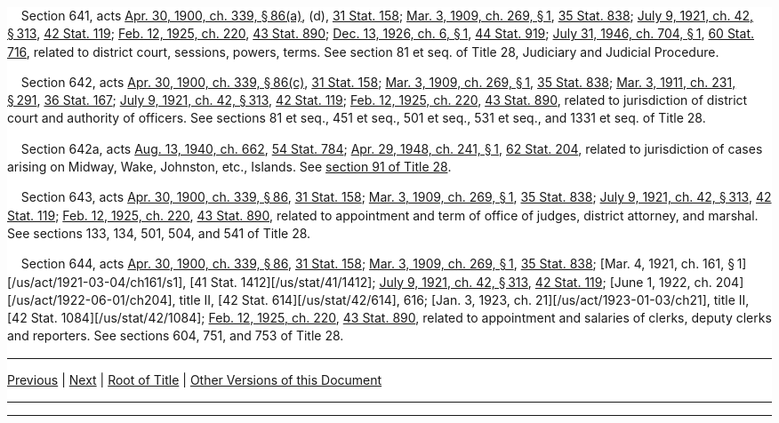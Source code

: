     Section 641, acts [Apr. 30, 1900, ch. 339, § 86(a)][/us/act/1900-04-30/ch339/s86/a], (d), [31 Stat. 158][/us/stat/31/158]; [Mar. 3, 1909, ch. 269, § 1][/us/act/1909-03-03/ch269/s1], [35 Stat. 838][/us/stat/35/838]; [July 9, 1921, ch. 42, § 313][/us/act/1921-07-09/ch42/s313], [42 Stat. 119][/us/stat/42/119]; [Feb. 12, 1925, ch. 220][/us/act/1925-02-12/ch220], [43 Stat. 890][/us/stat/43/890]; [Dec. 13, 1926, ch. 6, § 1][/us/act/1926-12-13/ch6/s1], [44 Stat. 919][/us/stat/44/919]; [July 31, 1946, ch. 704, § 1][/us/act/1946-07-31/ch704/s1], [60 Stat. 716][/us/stat/60/716], related to district court, sessions, powers, terms. See section 81 et seq. of Title 28, Judiciary and Judicial Procedure.

    Section 642, acts [Apr. 30, 1900, ch. 339, § 86(c)][/us/act/1900-04-30/ch339/s86/c], [31 Stat. 158][/us/stat/31/158]; [Mar. 3, 1909, ch. 269, § 1][/us/act/1909-03-03/ch269/s1], [35 Stat. 838][/us/stat/35/838]; [Mar. 3, 1911, ch. 231, § 291][/us/act/1911-03-03/ch231/s291], [36 Stat. 167][/us/stat/36/167]; [July 9, 1921, ch. 42, § 313][/us/act/1921-07-09/ch42/s313], [42 Stat. 119][/us/stat/42/119]; [Feb. 12, 1925, ch. 220][/us/act/1925-02-12/ch220], [43 Stat. 890][/us/stat/43/890], related to jurisdiction of district court and authority of officers. See sections 81 et seq., 451 et seq., 501 et seq., 531 et seq., and 1331 et seq. of Title 28.

    Section 642a, acts [Aug. 13, 1940, ch. 662][/us/act/1940-08-13/ch662], [54 Stat. 784][/us/stat/54/784]; [Apr. 29, 1948, ch. 241, § 1][/us/act/1948-04-29/ch241/s1], [62 Stat. 204][/us/stat/62/204], related to jurisdiction of cases arising on Midway, Wake, Johnston, etc., Islands. See [section 91 of Title 28][/us/usc/t28/s91].

    Section 643, acts [Apr. 30, 1900, ch. 339, § 86][/us/act/1900-04-30/ch339/s86], [31 Stat. 158][/us/stat/31/158]; [Mar. 3, 1909, ch. 269, § 1][/us/act/1909-03-03/ch269/s1], [35 Stat. 838][/us/stat/35/838]; [July 9, 1921, ch. 42, § 313][/us/act/1921-07-09/ch42/s313], [42 Stat. 119][/us/stat/42/119]; [Feb. 12, 1925, ch. 220][/us/act/1925-02-12/ch220], [43 Stat. 890][/us/stat/43/890], related to appointment and term of office of judges, district attorney, and marshal. See sections 133, 134, 501, 504, and 541 of Title 28.

    Section 644, acts [Apr. 30, 1900, ch. 339, § 86][/us/act/1900-04-30/ch339/s86], [31 Stat. 158][/us/stat/31/158]; [Mar. 3, 1909, ch. 269, § 1][/us/act/1909-03-03/ch269/s1], [35 Stat. 838][/us/stat/35/838]; [Mar. 4, 1921, ch. 161, § 1][/us/act/1921-03-04/ch161/s1], [41 Stat. 1412][/us/stat/41/1412]; [July 9, 1921, ch. 42, § 313][/us/act/1921-07-09/ch42/s313], [42 Stat. 119][/us/stat/42/119]; [June 1, 1922, ch. 204][/us/act/1922-06-01/ch204], title II, [42 Stat. 614][/us/stat/42/614], 616; [Jan. 3, 1923, ch. 21][/us/act/1923-01-03/ch21], title II, [42 Stat. 1084][/us/stat/42/1084]; [Feb. 12, 1925, ch. 220][/us/act/1925-02-12/ch220], [43 Stat. 890][/us/stat/43/890], related to appointment and salaries of clerks, deputy clerks and reporters. See sections 604, 751, and 753 of Title 28.

----------

[Previous](./../../../..//us/usc/t48/ch3/m__us_usc_t48_s540.md) | [Next](./../../../..//us/usc/t48/ch3/m__us_usc_t48_s644a.md) | [Root of Title](./../../../../) | [Other Versions of this Document](https://publicdocs.github.io/go/links?ns=uslm&ref=%2Fus%2Fusc%2Ft48%2Fs541)

----------
----------

[/us/pl/96/470/s110]: https://publicdocs.github.io/go/links?ns=uslm&ref=%2Fus%2Fpl%2F96%2F470%2Fs110
[/us/stat/94/2239]: https://publicdocs.github.io/go/links?ns=uslm&ref=%2Fus%2Fstat%2F94%2F2239
[/us/act/1900-04-30/ch339/s76]: https://publicdocs.github.io/go/links?ns=uslm&ref=%2Fus%2Fact%2F1900-04-30%2Fch339%2Fs76
[/us/stat/31/155]: https://publicdocs.github.io/go/links?ns=uslm&ref=%2Fus%2Fstat%2F31%2F155
[/us/act/1904-04-08/ch948]: https://publicdocs.github.io/go/links?ns=uslm&ref=%2Fus%2Fact%2F1904-04-08%2Fch948
[/us/stat/33/164]: https://publicdocs.github.io/go/links?ns=uslm&ref=%2Fus%2Fstat%2F33%2F164
[/us/act/1913-03-04/ch141/s3]: https://publicdocs.github.io/go/links?ns=uslm&ref=%2Fus%2Fact%2F1913-03-04%2Fch141%2Fs3
[/us/stat/37/737]: https://publicdocs.github.io/go/links?ns=uslm&ref=%2Fus%2Fstat%2F37%2F737
[/us/act/1900-04-30/ch339/s77]: https://publicdocs.github.io/go/links?ns=uslm&ref=%2Fus%2Fact%2F1900-04-30%2Fch339%2Fs77
[/us/stat/31/156]: https://publicdocs.github.io/go/links?ns=uslm&ref=%2Fus%2Fstat%2F31%2F156
[/us/act/1956-08-01/ch862/s1]: https://publicdocs.github.io/go/links?ns=uslm&ref=%2Fus%2Fact%2F1956-08-01%2Fch862%2Fs1
[/us/stat/70/920]: https://publicdocs.github.io/go/links?ns=uslm&ref=%2Fus%2Fstat%2F70%2F920
[/us/act/1900-04-30/ch339/s77A]: https://publicdocs.github.io/go/links?ns=uslm&ref=%2Fus%2Fact%2F1900-04-30%2Fch339%2Fs77A
[/us/act/1956-08-01/ch862/s2]: https://publicdocs.github.io/go/links?ns=uslm&ref=%2Fus%2Fact%2F1956-08-01%2Fch862%2Fs2
[/us/stat/70/920]: https://publicdocs.github.io/go/links?ns=uslm&ref=%2Fus%2Fstat%2F70%2F920
[/us/act/1900-04-30/ch339/s78]: https://publicdocs.github.io/go/links?ns=uslm&ref=%2Fus%2Fact%2F1900-04-30%2Fch339%2Fs78
[/us/stat/31/156]: https://publicdocs.github.io/go/links?ns=uslm&ref=%2Fus%2Fstat%2F31%2F156
[/us/act/1900-04-30/ch339/s79]: https://publicdocs.github.io/go/links?ns=uslm&ref=%2Fus%2Fact%2F1900-04-30%2Fch339%2Fs79
[/us/stat/31/156]: https://publicdocs.github.io/go/links?ns=uslm&ref=%2Fus%2Fstat%2F31%2F156
[/us/act/1900-04-30/ch339/s106]: https://publicdocs.github.io/go/links?ns=uslm&ref=%2Fus%2Fact%2F1900-04-30%2Fch339%2Fs106
[/us/act/1921-07-09/ch42/s315]: https://publicdocs.github.io/go/links?ns=uslm&ref=%2Fus%2Fact%2F1921-07-09%2Fch42%2Fs315
[/us/stat/42/121]: https://publicdocs.github.io/go/links?ns=uslm&ref=%2Fus%2Fstat%2F42%2F121
[/us/pl/85/650/s1]: https://publicdocs.github.io/go/links?ns=uslm&ref=%2Fus%2Fpl%2F85%2F650%2Fs1
[/us/stat/72/606]: https://publicdocs.github.io/go/links?ns=uslm&ref=%2Fus%2Fstat%2F72%2F606
[/us/act/1900-04-30/ch339/s80]: https://publicdocs.github.io/go/links?ns=uslm&ref=%2Fus%2Fact%2F1900-04-30%2Fch339%2Fs80

[/us/act/1905-03-03/ch1465/s2]: https://publicdocs.github.io/go/links?ns=uslm&ref=%2Fus%2Fact%2F1905-03-03%2Fch1465%2Fs2
[/us/stat/33/1035]: https://publicdocs.github.io/go/links?ns=uslm&ref=%2Fus%2Fstat%2F33%2F1035
[/us/act/1921-07-09/ch42/s312]: https://publicdocs.github.io/go/links?ns=uslm&ref=%2Fus%2Fact%2F1921-07-09%2Fch42%2Fs312
[/us/stat/42/119]: https://publicdocs.github.io/go/links?ns=uslm&ref=%2Fus%2Fstat%2F42%2F119
[/us/pl/85/793]: https://publicdocs.github.io/go/links?ns=uslm&ref=%2Fus%2Fpl%2F85%2F793
[/us/stat/72/957]: https://publicdocs.github.io/go/links?ns=uslm&ref=%2Fus%2Fstat%2F72%2F957
[/us/act/1900-04-30/ch339/s12]: https://publicdocs.github.io/go/links?ns=uslm&ref=%2Fus%2Fact%2F1900-04-30%2Fch339%2Fs12
[/us/stat/31/144]: https://publicdocs.github.io/go/links?ns=uslm&ref=%2Fus%2Fstat%2F31%2F144
[/us/act/1900-04-30/ch339/s55]: https://publicdocs.github.io/go/links?ns=uslm&ref=%2Fus%2Fact%2F1900-04-30%2Fch339%2Fs55
[/us/stat/31/150]: https://publicdocs.github.io/go/links?ns=uslm&ref=%2Fus%2Fstat%2F31%2F150
[/us/act/1910-05-27/ch258/s4]: https://publicdocs.github.io/go/links?ns=uslm&ref=%2Fus%2Fact%2F1910-05-27%2Fch258%2Fs4
[/us/stat/36/444]: https://publicdocs.github.io/go/links?ns=uslm&ref=%2Fus%2Fstat%2F36%2F444
[/us/act/1921-07-09/ch42/s302]: https://publicdocs.github.io/go/links?ns=uslm&ref=%2Fus%2Fact%2F1921-07-09%2Fch42%2Fs302
[/us/stat/42/116]: https://publicdocs.github.io/go/links?ns=uslm&ref=%2Fus%2Fstat%2F42%2F116
[/us/act/1926-06-09/ch512]: https://publicdocs.github.io/go/links?ns=uslm&ref=%2Fus%2Fact%2F1926-06-09%2Fch512
[/us/stat/44/710]: https://publicdocs.github.io/go/links?ns=uslm&ref=%2Fus%2Fstat%2F44%2F710
[/us/act/1956-08-01/ch851/s7]: https://publicdocs.github.io/go/links?ns=uslm&ref=%2Fus%2Fact%2F1956-08-01%2Fch851%2Fs7
[/us/stat/70/907]: https://publicdocs.github.io/go/links?ns=uslm&ref=%2Fus%2Fstat%2F70%2F907
[/us/pl/85/691/s3]: https://publicdocs.github.io/go/links?ns=uslm&ref=%2Fus%2Fpl%2F85%2F691%2Fs3
[/us/stat/72/685]: https://publicdocs.github.io/go/links?ns=uslm&ref=%2Fus%2Fstat%2F72%2F685
[/us/act/1935-07-15/ch378/s1]: https://publicdocs.github.io/go/links?ns=uslm&ref=%2Fus%2Fact%2F1935-07-15%2Fch378%2Fs1
[/us/stat/49/479]: https://publicdocs.github.io/go/links?ns=uslm&ref=%2Fus%2Fstat%2F49%2F479
[/us/act/1935-07-15/ch378/s2]: https://publicdocs.github.io/go/links?ns=uslm&ref=%2Fus%2Fact%2F1935-07-15%2Fch378%2Fs2
[/us/stat/49/480]: https://publicdocs.github.io/go/links?ns=uslm&ref=%2Fus%2Fstat%2F49%2F480
[/us/act/1935-07-15/ch378/s3]: https://publicdocs.github.io/go/links?ns=uslm&ref=%2Fus%2Fact%2F1935-07-15%2Fch378%2Fs3
[/us/stat/49/480]: https://publicdocs.github.io/go/links?ns=uslm&ref=%2Fus%2Fstat%2F49%2F480
[/us/act/1944-04-03/ch154]: https://publicdocs.github.io/go/links?ns=uslm&ref=%2Fus%2Fact%2F1944-04-03%2Fch154
[/us/stat/58/186]: https://publicdocs.github.io/go/links?ns=uslm&ref=%2Fus%2Fstat%2F58%2F186
[/us/act/1947-07-30/ch396]: https://publicdocs.github.io/go/links?ns=uslm&ref=%2Fus%2Fact%2F1947-07-30%2Fch396
[/us/stat/61/676]: https://publicdocs.github.io/go/links?ns=uslm&ref=%2Fus%2Fstat%2F61%2F676
[/us/act/1935-08-31/ch436/s1]: https://publicdocs.github.io/go/links?ns=uslm&ref=%2Fus%2Fact%2F1935-08-31%2Fch436%2Fs1
[/us/stat/49/516]: https://publicdocs.github.io/go/links?ns=uslm&ref=%2Fus%2Fstat%2F49%2F516
[/us/act/1935-08-03/ch436/s2]: https://publicdocs.github.io/go/links?ns=uslm&ref=%2Fus%2Fact%2F1935-08-03%2Fch436%2Fs2
[/us/stat/49/517]: https://publicdocs.github.io/go/links?ns=uslm&ref=%2Fus%2Fstat%2F49%2F517
[/us/act/1937-05-28/ch274]: https://publicdocs.github.io/go/links?ns=uslm&ref=%2Fus%2Fact%2F1937-05-28%2Fch274
[/us/stat/50/211]: https://publicdocs.github.io/go/links?ns=uslm&ref=%2Fus%2Fstat%2F50%2F211
[/us/act/1937-07-10/ch486]: https://publicdocs.github.io/go/links?ns=uslm&ref=%2Fus%2Fact%2F1937-07-10%2Fch486
[/us/stat/50/509]: https://publicdocs.github.io/go/links?ns=uslm&ref=%2Fus%2Fstat%2F50%2F509
[/us/act/1954-06-29/ch417]: https://publicdocs.github.io/go/links?ns=uslm&ref=%2Fus%2Fact%2F1954-06-29%2Fch417
[/us/stat/68/322]: https://publicdocs.github.io/go/links?ns=uslm&ref=%2Fus%2Fstat%2F68%2F322
[/us/act/1937-07-10/ch485]: https://publicdocs.github.io/go/links?ns=uslm&ref=%2Fus%2Fact%2F1937-07-10%2Fch485
[/us/stat/50/508]: https://publicdocs.github.io/go/links?ns=uslm&ref=%2Fus%2Fstat%2F50%2F508
[/us/act/1937-07-10/ch484]: https://publicdocs.github.io/go/links?ns=uslm&ref=%2Fus%2Fact%2F1937-07-10%2Fch484
[/us/stat/50/508]: https://publicdocs.github.io/go/links?ns=uslm&ref=%2Fus%2Fstat%2F50%2F508
[/us/stat/64/345]: https://publicdocs.github.io/go/links?ns=uslm&ref=%2Fus%2Fstat%2F64%2F345
[/us/act/1937-07-10/ch483/s1]: https://publicdocs.github.io/go/links?ns=uslm&ref=%2Fus%2Fact%2F1937-07-10%2Fch483%2Fs1
[/us/stat/50/507]: https://publicdocs.github.io/go/links?ns=uslm&ref=%2Fus%2Fstat%2F50%2F507
[/us/act/1937-07-10/ch483/s2]: https://publicdocs.github.io/go/links?ns=uslm&ref=%2Fus%2Fact%2F1937-07-10%2Fch483%2Fs2
[/us/stat/50/507]: https://publicdocs.github.io/go/links?ns=uslm&ref=%2Fus%2Fstat%2F50%2F507
[/us/act/1937-07-10/ch483/s3]: https://publicdocs.github.io/go/links?ns=uslm&ref=%2Fus%2Fact%2F1937-07-10%2Fch483%2Fs3
[/us/stat/50/507]: https://publicdocs.github.io/go/links?ns=uslm&ref=%2Fus%2Fstat%2F50%2F507
[/us/act/1947-07-18/ch265]: https://publicdocs.github.io/go/links?ns=uslm&ref=%2Fus%2Fact%2F1947-07-18%2Fch265
[/us/stat/61/381]: https://publicdocs.github.io/go/links?ns=uslm&ref=%2Fus%2Fstat%2F61%2F381
[/us/act/1947-07-15/ch250]: https://publicdocs.github.io/go/links?ns=uslm&ref=%2Fus%2Fact%2F1947-07-15%2Fch250
[/us/stat/61/326]: https://publicdocs.github.io/go/links?ns=uslm&ref=%2Fus%2Fstat%2F61%2F326
[/us/act/1949-10-26/ch754]: https://publicdocs.github.io/go/links?ns=uslm&ref=%2Fus%2Fact%2F1949-10-26%2Fch754
[/us/stat/63/926]: https://publicdocs.github.io/go/links?ns=uslm&ref=%2Fus%2Fstat%2F63%2F926
[/us/act/1954-08-24/ch889]: https://publicdocs.github.io/go/links?ns=uslm&ref=%2Fus%2Fact%2F1954-08-24%2Fch889
[/us/stat/68/782]: https://publicdocs.github.io/go/links?ns=uslm&ref=%2Fus%2Fstat%2F68%2F782
[/us/act/1956-07-14/ch606/s1]: https://publicdocs.github.io/go/links?ns=uslm&ref=%2Fus%2Fact%2F1956-07-14%2Fch606%2Fs1
[/us/stat/70/552]: https://publicdocs.github.io/go/links?ns=uslm&ref=%2Fus%2Fstat%2F70%2F552
[/us/pl/85/691/s1]: https://publicdocs.github.io/go/links?ns=uslm&ref=%2Fus%2Fpl%2F85%2F691%2Fs1
[/us/stat/72/685]: https://publicdocs.github.io/go/links?ns=uslm&ref=%2Fus%2Fstat%2F72%2F685
[/us/act/1954-08-24/ch892]: https://publicdocs.github.io/go/links?ns=uslm&ref=%2Fus%2Fact%2F1954-08-24%2Fch892
[/us/stat/68/785]: https://publicdocs.github.io/go/links?ns=uslm&ref=%2Fus%2Fstat%2F68%2F785
[/us/act/1956-07-14/ch606/s2]: https://publicdocs.github.io/go/links?ns=uslm&ref=%2Fus%2Fact%2F1956-07-14%2Fch606%2Fs2
[/us/stat/70/552]: https://publicdocs.github.io/go/links?ns=uslm&ref=%2Fus%2Fstat%2F70%2F552
[/us/pl/85/691/s2]: https://publicdocs.github.io/go/links?ns=uslm&ref=%2Fus%2Fpl%2F85%2F691%2Fs2
[/us/stat/72/685]: https://publicdocs.github.io/go/links?ns=uslm&ref=%2Fus%2Fstat%2F72%2F685
[/us/act/1954-08-24/ch896]: https://publicdocs.github.io/go/links?ns=uslm&ref=%2Fus%2Fact%2F1954-08-24%2Fch896
[/us/stat/68/787]: https://publicdocs.github.io/go/links?ns=uslm&ref=%2Fus%2Fstat%2F68%2F787
[/us/act/1954-08-24/ch898]: https://publicdocs.github.io/go/links?ns=uslm&ref=%2Fus%2Fact%2F1954-08-24%2Fch898
[/us/stat/68/788]: https://publicdocs.github.io/go/links?ns=uslm&ref=%2Fus%2Fstat%2F68%2F788
[/us/act/1956-07-11/ch567]: https://publicdocs.github.io/go/links?ns=uslm&ref=%2Fus%2Fact%2F1956-07-11%2Fch567
[/us/stat/70/526]: https://publicdocs.github.io/go/links?ns=uslm&ref=%2Fus%2Fstat%2F70%2F526
[/us/act/1956-07-14/ch602/s1]: https://publicdocs.github.io/go/links?ns=uslm&ref=%2Fus%2Fact%2F1956-07-14%2Fch602%2Fs1
[/us/stat/70/545]: https://publicdocs.github.io/go/links?ns=uslm&ref=%2Fus%2Fstat%2F70%2F545
[/us/act/1956-07-14/ch602/s2]: https://publicdocs.github.io/go/links?ns=uslm&ref=%2Fus%2Fact%2F1956-07-14%2Fch602%2Fs2
[/us/stat/70/545]: https://publicdocs.github.io/go/links?ns=uslm&ref=%2Fus%2Fstat%2F70%2F545
[/us/act/1956-07-14/ch602/s3]: https://publicdocs.github.io/go/links?ns=uslm&ref=%2Fus%2Fact%2F1956-07-14%2Fch602%2Fs3
[/us/stat/70/545]: https://publicdocs.github.io/go/links?ns=uslm&ref=%2Fus%2Fstat%2F70%2F545
[/us/act/1956-07-14/ch602/s4]: https://publicdocs.github.io/go/links?ns=uslm&ref=%2Fus%2Fact%2F1956-07-14%2Fch602%2Fs4
[/us/stat/70/545]: https://publicdocs.github.io/go/links?ns=uslm&ref=%2Fus%2Fstat%2F70%2F545
[/us/pl/85/534/s2]: https://publicdocs.github.io/go/links?ns=uslm&ref=%2Fus%2Fpl%2F85%2F534%2Fs2
[/us/stat/72/379]: https://publicdocs.github.io/go/links?ns=uslm&ref=%2Fus%2Fstat%2F72%2F379
[/us/act/1900-04-30/ch339/s56]: https://publicdocs.github.io/go/links?ns=uslm&ref=%2Fus%2Fact%2F1900-04-30%2Fch339%2Fs56
[/us/stat/31/151]: https://publicdocs.github.io/go/links?ns=uslm&ref=%2Fus%2Fstat%2F31%2F151
[/us/act/1905-03-03/ch1465/s1]: https://publicdocs.github.io/go/links?ns=uslm&ref=%2Fus%2Fact%2F1905-03-03%2Fch1465%2Fs1
[/us/stat/33/1035]: https://publicdocs.github.io/go/links?ns=uslm&ref=%2Fus%2Fstat%2F33%2F1035
[/us/act/1900-04-30/ch339/s13]: https://publicdocs.github.io/go/links?ns=uslm&ref=%2Fus%2Fact%2F1900-04-30%2Fch339%2Fs13
[/us/stat/31/144]: https://publicdocs.github.io/go/links?ns=uslm&ref=%2Fus%2Fstat%2F31%2F144
[/us/act/1900-04-30/ch339/s30]: https://publicdocs.github.io/go/links?ns=uslm&ref=%2Fus%2Fact%2F1900-04-30%2Fch339%2Fs30
[/us/stat/31/146]: https://publicdocs.github.io/go/links?ns=uslm&ref=%2Fus%2Fstat%2F31%2F146
[/us/act/1956-08-01/ch851/s1]: https://publicdocs.github.io/go/links?ns=uslm&ref=%2Fus%2Fact%2F1956-08-01%2Fch851%2Fs1
[/us/stat/70/903]: https://publicdocs.github.io/go/links?ns=uslm&ref=%2Fus%2Fstat%2F70%2F903
[/us/act/1900-04-30/ch339/s34]: https://publicdocs.github.io/go/links?ns=uslm&ref=%2Fus%2Fact%2F1900-04-30%2Fch339%2Fs34
[/us/stat/31/147]: https://publicdocs.github.io/go/links?ns=uslm&ref=%2Fus%2Fstat%2F31%2F147
[/us/act/1922-09-15/ch315]: https://publicdocs.github.io/go/links?ns=uslm&ref=%2Fus%2Fact%2F1922-09-15%2Fch315
[/us/stat/42/844]: https://publicdocs.github.io/go/links?ns=uslm&ref=%2Fus%2Fstat%2F42%2F844
[/us/act/1900-04-30/ch339/s31]: https://publicdocs.github.io/go/links?ns=uslm&ref=%2Fus%2Fact%2F1900-04-30%2Fch339%2Fs31
[/us/stat/31/146]: https://publicdocs.github.io/go/links?ns=uslm&ref=%2Fus%2Fstat%2F31%2F146
[/us/act/1900-04-30/ch339/s32]: https://publicdocs.github.io/go/links?ns=uslm&ref=%2Fus%2Fact%2F1900-04-30%2Fch339%2Fs32
[/us/stat/31/147]: https://publicdocs.github.io/go/links?ns=uslm&ref=%2Fus%2Fstat%2F31%2F147
[/us/act/1956-08-01/ch851/s2]: https://publicdocs.github.io/go/links?ns=uslm&ref=%2Fus%2Fact%2F1956-08-01%2Fch851%2Fs2
[/us/stat/70/903]: https://publicdocs.github.io/go/links?ns=uslm&ref=%2Fus%2Fstat%2F70%2F903
[/us/act/1900-04-30/ch339/s32]: https://publicdocs.github.io/go/links?ns=uslm&ref=%2Fus%2Fact%2F1900-04-30%2Fch339%2Fs32
[/us/stat/31/147]: https://publicdocs.github.io/go/links?ns=uslm&ref=%2Fus%2Fstat%2F31%2F147
[/us/act/1956-08-01/ch851/s3]: https://publicdocs.github.io/go/links?ns=uslm&ref=%2Fus%2Fact%2F1956-08-01%2Fch851%2Fs3
[/us/stat/70/903]: https://publicdocs.github.io/go/links?ns=uslm&ref=%2Fus%2Fstat%2F70%2F903
[/us/act/1900-04-30/ch339/s35]: https://publicdocs.github.io/go/links?ns=uslm&ref=%2Fus%2Fact%2F1900-04-30%2Fch339%2Fs35
[/us/stat/31/147]: https://publicdocs.github.io/go/links?ns=uslm&ref=%2Fus%2Fstat%2F31%2F147
[/us/act/1956-08-01/ch851/s4]: https://publicdocs.github.io/go/links?ns=uslm&ref=%2Fus%2Fact%2F1956-08-01%2Fch851%2Fs4
[/us/stat/70/903]: https://publicdocs.github.io/go/links?ns=uslm&ref=%2Fus%2Fstat%2F70%2F903
[/us/act/1900-04-30/ch339/s40]: https://publicdocs.github.io/go/links?ns=uslm&ref=%2Fus%2Fact%2F1900-04-30%2Fch339%2Fs40
[/us/stat/31/148]: https://publicdocs.github.io/go/links?ns=uslm&ref=%2Fus%2Fstat%2F31%2F148
[/us/act/1922-09-15/ch315]: https://publicdocs.github.io/go/links?ns=uslm&ref=%2Fus%2Fact%2F1922-09-15%2Fch315
[/us/stat/42/844]: https://publicdocs.github.io/go/links?ns=uslm&ref=%2Fus%2Fstat%2F42%2F844
[/us/act/1900-04-30/ch339/s36]: https://publicdocs.github.io/go/links?ns=uslm&ref=%2Fus%2Fact%2F1900-04-30%2Fch339%2Fs36
[/us/stat/31/147]: https://publicdocs.github.io/go/links?ns=uslm&ref=%2Fus%2Fstat%2F31%2F147
[/us/act/1900-04-30/ch339/s37]: https://publicdocs.github.io/go/links?ns=uslm&ref=%2Fus%2Fact%2F1900-04-30%2Fch339%2Fs37
[/us/stat/31/147]: https://publicdocs.github.io/go/links?ns=uslm&ref=%2Fus%2Fstat%2F31%2F147
[/us/act/1900-04-30/ch339/s38]: https://publicdocs.github.io/go/links?ns=uslm&ref=%2Fus%2Fact%2F1900-04-30%2Fch339%2Fs38
[/us/stat/31/147]: https://publicdocs.github.io/go/links?ns=uslm&ref=%2Fus%2Fstat%2F31%2F147
[/us/act/1956-08-01/ch851/s5]: https://publicdocs.github.io/go/links?ns=uslm&ref=%2Fus%2Fact%2F1956-08-01%2Fch851%2Fs5
[/us/stat/70/906]: https://publicdocs.github.io/go/links?ns=uslm&ref=%2Fus%2Fstat%2F70%2F906
[/us/act/1900-04-30/ch339/s30]: https://publicdocs.github.io/go/links?ns=uslm&ref=%2Fus%2Fact%2F1900-04-30%2Fch339%2Fs30
[/us/stat/31/148]: https://publicdocs.github.io/go/links?ns=uslm&ref=%2Fus%2Fstat%2F31%2F148
[/us/act/1956-08-01/ch851/s6]: https://publicdocs.github.io/go/links?ns=uslm&ref=%2Fus%2Fact%2F1956-08-01%2Fch851%2Fs6
[/us/stat/70/906]: https://publicdocs.github.io/go/links?ns=uslm&ref=%2Fus%2Fstat%2F70%2F906
[/us/act/1900-04-30/ch339]: https://publicdocs.github.io/go/links?ns=uslm&ref=%2Fus%2Fact%2F1900-04-30%2Fch339
[/us/stat/31/148]: https://publicdocs.github.io/go/links?ns=uslm&ref=%2Fus%2Fstat%2F31%2F148
[/us/pl/85/690]: https://publicdocs.github.io/go/links?ns=uslm&ref=%2Fus%2Fpl%2F85%2F690
[/us/stat/72/684]: https://publicdocs.github.io/go/links?ns=uslm&ref=%2Fus%2Fstat%2F72%2F684
[/us/act/1900-04-30/ch339/s44]: https://publicdocs.github.io/go/links?ns=uslm&ref=%2Fus%2Fact%2F1900-04-30%2Fch339%2Fs44
[/us/stat/31/148]: https://publicdocs.github.io/go/links?ns=uslm&ref=%2Fus%2Fstat%2F31%2F148
[/us/act/1900-04-30/ch339/s45]: https://publicdocs.github.io/go/links?ns=uslm&ref=%2Fus%2Fact%2F1900-04-30%2Fch339%2Fs45
[/us/stat/31/148]: https://publicdocs.github.io/go/links?ns=uslm&ref=%2Fus%2Fstat%2F31%2F148
[/us/act/1900-04-30/ch339/s46]: https://publicdocs.github.io/go/links?ns=uslm&ref=%2Fus%2Fact%2F1900-04-30%2Fch339%2Fs46
[/us/stat/31/148]: https://publicdocs.github.io/go/links?ns=uslm&ref=%2Fus%2Fstat%2F31%2F148
[/us/act/1900-04-30/ch339/s47]: https://publicdocs.github.io/go/links?ns=uslm&ref=%2Fus%2Fact%2F1900-04-30%2Fch339%2Fs47
[/us/stat/31/149]: https://publicdocs.github.io/go/links?ns=uslm&ref=%2Fus%2Fstat%2F31%2F149
[/us/act/1900-04-30/ch339/s49]: https://publicdocs.github.io/go/links?ns=uslm&ref=%2Fus%2Fact%2F1900-04-30%2Fch339%2Fs49
[/us/stat/31/149]: https://publicdocs.github.io/go/links?ns=uslm&ref=%2Fus%2Fstat%2F31%2F149
[/us/act/1900-04-30/ch339/s48]: https://publicdocs.github.io/go/links?ns=uslm&ref=%2Fus%2Fact%2F1900-04-30%2Fch339%2Fs48
[/us/stat/31/149]: https://publicdocs.github.io/go/links?ns=uslm&ref=%2Fus%2Fstat%2F31%2F149
[/us/act/1900-04-30/ch339/s50]: https://publicdocs.github.io/go/links?ns=uslm&ref=%2Fus%2Fact%2F1900-04-30%2Fch339%2Fs50
[/us/stat/31/149]: https://publicdocs.github.io/go/links?ns=uslm&ref=%2Fus%2Fstat%2F31%2F149
[/us/act/1900-04-30/ch339/s51]: https://publicdocs.github.io/go/links?ns=uslm&ref=%2Fus%2Fact%2F1900-04-30%2Fch339%2Fs51
[/us/stat/31/149]: https://publicdocs.github.io/go/links?ns=uslm&ref=%2Fus%2Fstat%2F31%2F149
[/us/act/1900-04-30/ch339/s52]: https://publicdocs.github.io/go/links?ns=uslm&ref=%2Fus%2Fact%2F1900-04-30%2Fch339%2Fs52
[/us/stat/31/149]: https://publicdocs.github.io/go/links?ns=uslm&ref=%2Fus%2Fstat%2F31%2F149
[/us/act/1910-05-27/ch258/s3]: https://publicdocs.github.io/go/links?ns=uslm&ref=%2Fus%2Fact%2F1910-05-27%2Fch258%2Fs3
[/us/stat/36/444]: https://publicdocs.github.io/go/links?ns=uslm&ref=%2Fus%2Fstat%2F36%2F444
[/us/act/1900-04-30/ch339/s53]: https://publicdocs.github.io/go/links?ns=uslm&ref=%2Fus%2Fact%2F1900-04-30%2Fch339%2Fs53
[/us/stat/31/149]: https://publicdocs.github.io/go/links?ns=uslm&ref=%2Fus%2Fstat%2F31%2F149
[/us/pl/85/690/s3]: https://publicdocs.github.io/go/links?ns=uslm&ref=%2Fus%2Fpl%2F85%2F690%2Fs3
[/us/stat/72/684]: https://publicdocs.github.io/go/links?ns=uslm&ref=%2Fus%2Fstat%2F72%2F684
[/us/act/1900-04-30/ch339/s54]: https://publicdocs.github.io/go/links?ns=uslm&ref=%2Fus%2Fact%2F1900-04-30%2Fch339%2Fs54
[/us/stat/31/150]: https://publicdocs.github.io/go/links?ns=uslm&ref=%2Fus%2Fstat%2F31%2F150
[/us/act/1900-04-30/ch339/s16]: https://publicdocs.github.io/go/links?ns=uslm&ref=%2Fus%2Fact%2F1900-04-30%2Fch339%2Fs16
[/us/stat/31/145]: https://publicdocs.github.io/go/links?ns=uslm&ref=%2Fus%2Fstat%2F31%2F145
[/us/act/1949-10-26/ch752]: https://publicdocs.github.io/go/links?ns=uslm&ref=%2Fus%2Fact%2F1949-10-26%2Fch752
[/us/stat/63/926]: https://publicdocs.github.io/go/links?ns=uslm&ref=%2Fus%2Fstat%2F63%2F926
[/us/act/1900-04-30/ch339/s17]: https://publicdocs.github.io/go/links?ns=uslm&ref=%2Fus%2Fact%2F1900-04-30%2Fch339%2Fs17
[/us/stat/31/145]: https://publicdocs.github.io/go/links?ns=uslm&ref=%2Fus%2Fstat%2F31%2F145
[/us/act/1900-04-30/ch339/s18]: https://publicdocs.github.io/go/links?ns=uslm&ref=%2Fus%2Fact%2F1900-04-30%2Fch339%2Fs18
[/us/stat/31/145]: https://publicdocs.github.io/go/links?ns=uslm&ref=%2Fus%2Fstat%2F31%2F145
[/us/act/1900-04-30/ch339/s19]: https://publicdocs.github.io/go/links?ns=uslm&ref=%2Fus%2Fact%2F1900-04-30%2Fch339%2Fs19
[/us/stat/31/145]: https://publicdocs.github.io/go/links?ns=uslm&ref=%2Fus%2Fstat%2F31%2F145
[/us/act/1900-04-30/ch339/s20]: https://publicdocs.github.io/go/links?ns=uslm&ref=%2Fus%2Fact%2F1900-04-30%2Fch339%2Fs20
[/us/stat/31/145]: https://publicdocs.github.io/go/links?ns=uslm&ref=%2Fus%2Fstat%2F31%2F145
[/us/act/1900-04-30/ch339/s21]: https://publicdocs.github.io/go/links?ns=uslm&ref=%2Fus%2Fact%2F1900-04-30%2Fch339%2Fs21
[/us/stat/31/145]: https://publicdocs.github.io/go/links?ns=uslm&ref=%2Fus%2Fstat%2F31%2F145
[/us/act/1900-04-30/ch339]: https://publicdocs.github.io/go/links?ns=uslm&ref=%2Fus%2Fact%2F1900-04-30%2Fch339
[/us/stat/31/145]: https://publicdocs.github.io/go/links?ns=uslm&ref=%2Fus%2Fstat%2F31%2F145
[/us/act/1900-04-30/ch339/s28]: https://publicdocs.github.io/go/links?ns=uslm&ref=%2Fus%2Fact%2F1900-04-30%2Fch339%2Fs28
[/us/stat/31/146]: https://publicdocs.github.io/go/links?ns=uslm&ref=%2Fus%2Fstat%2F31%2F146
[/us/act/1900-04-30/ch339/s27]: https://publicdocs.github.io/go/links?ns=uslm&ref=%2Fus%2Fact%2F1900-04-30%2Fch339%2Fs27
[/us/stat/31/146]: https://publicdocs.github.io/go/links?ns=uslm&ref=%2Fus%2Fstat%2F31%2F146
[/us/act/1900-04-30/ch339/s25]: https://publicdocs.github.io/go/links?ns=uslm&ref=%2Fus%2Fact%2F1900-04-30%2Fch339%2Fs25
[/us/stat/31/146]: https://publicdocs.github.io/go/links?ns=uslm&ref=%2Fus%2Fstat%2F31%2F146
[/us/act/1900-04-30/ch339/s29]: https://publicdocs.github.io/go/links?ns=uslm&ref=%2Fus%2Fact%2F1900-04-30%2Fch339%2Fs29
[/us/stat/31/146]: https://publicdocs.github.io/go/links?ns=uslm&ref=%2Fus%2Fstat%2F31%2F146
[/us/act/1910-04-30/ch339/s26]: https://publicdocs.github.io/go/links?ns=uslm&ref=%2Fus%2Fact%2F1910-04-30%2Fch339%2Fs26
[/us/stat/31/146]: https://publicdocs.github.io/go/links?ns=uslm&ref=%2Fus%2Fstat%2F31%2F146
[/us/act/1910-05-27/ch258/s2]: https://publicdocs.github.io/go/links?ns=uslm&ref=%2Fus%2Fact%2F1910-05-27%2Fch258%2Fs2
[/us/stat/36/444]: https://publicdocs.github.io/go/links?ns=uslm&ref=%2Fus%2Fstat%2F36%2F444
[/us/act/1921-07-09/ch42/s301]: https://publicdocs.github.io/go/links?ns=uslm&ref=%2Fus%2Fact%2F1921-07-09%2Fch42%2Fs301
[/us/stat/42/115]: https://publicdocs.github.io/go/links?ns=uslm&ref=%2Fus%2Fstat%2F42%2F115
[/us/act/1930-06-27/ch647]: https://publicdocs.github.io/go/links?ns=uslm&ref=%2Fus%2Fact%2F1930-06-27%2Fch647
[/us/stat/46/824]: https://publicdocs.github.io/go/links?ns=uslm&ref=%2Fus%2Fstat%2F46%2F824
[/us/pl/85/690/s4]: https://publicdocs.github.io/go/links?ns=uslm&ref=%2Fus%2Fpl%2F85%2F690%2Fs4
[/us/stat/72/684]: https://publicdocs.github.io/go/links?ns=uslm&ref=%2Fus%2Fstat%2F72%2F684
[/us/act/1900-04-30/ch339/s14]: https://publicdocs.github.io/go/links?ns=uslm&ref=%2Fus%2Fact%2F1900-04-30%2Fch339%2Fs14
[/us/stat/31/144]: https://publicdocs.github.io/go/links?ns=uslm&ref=%2Fus%2Fstat%2F31%2F144
[/us/act/1900-04-30/ch339/s15]: https://publicdocs.github.io/go/links?ns=uslm&ref=%2Fus%2Fact%2F1900-04-30%2Fch339%2Fs15
[/us/stat/31/145]: https://publicdocs.github.io/go/links?ns=uslm&ref=%2Fus%2Fstat%2F31%2F145
[/us/act/1900-04-30/ch339]: https://publicdocs.github.io/go/links?ns=uslm&ref=%2Fus%2Fact%2F1900-04-30%2Fch339
[/us/stat/31/151]: https://publicdocs.github.io/go/links?ns=uslm&ref=%2Fus%2Fstat%2F31%2F151
[/us/act/1900-04-30/ch339/s59]: https://publicdocs.github.io/go/links?ns=uslm&ref=%2Fus%2Fact%2F1900-04-30%2Fch339%2Fs59
[/us/stat/31/151]: https://publicdocs.github.io/go/links?ns=uslm&ref=%2Fus%2Fstat%2F31%2F151
[/us/act/1900-04-30/ch339/s61]: https://publicdocs.github.io/go/links?ns=uslm&ref=%2Fus%2Fact%2F1900-04-30%2Fch339%2Fs61
[/us/stat/31/152]: https://publicdocs.github.io/go/links?ns=uslm&ref=%2Fus%2Fstat%2F31%2F152
[/us/act/1900-04-30/ch339/s62]: https://publicdocs.github.io/go/links?ns=uslm&ref=%2Fus%2Fact%2F1900-04-30%2Fch339%2Fs62
[/us/stat/31/152]: https://publicdocs.github.io/go/links?ns=uslm&ref=%2Fus%2Fstat%2F31%2F152
[/us/act/1900-04-30/ch339/s60]: https://publicdocs.github.io/go/links?ns=uslm&ref=%2Fus%2Fact%2F1900-04-30%2Fch339%2Fs60
[/us/stat/31/151]: https://publicdocs.github.io/go/links?ns=uslm&ref=%2Fus%2Fstat%2F31%2F151
[/us/act/1930-06-26/ch620]: https://publicdocs.github.io/go/links?ns=uslm&ref=%2Fus%2Fact%2F1930-06-26%2Fch620
[/us/stat/46/818]: https://publicdocs.github.io/go/links?ns=uslm&ref=%2Fus%2Fstat%2F46%2F818
[/us/act/1918-06-13/ch97]: https://publicdocs.github.io/go/links?ns=uslm&ref=%2Fus%2Fact%2F1918-06-13%2Fch97
[/us/stat/40/604]: https://publicdocs.github.io/go/links?ns=uslm&ref=%2Fus%2Fstat%2F40%2F604
[/us/act/1930-12-16/ch14/s1]: https://publicdocs.github.io/go/links?ns=uslm&ref=%2Fus%2Fact%2F1930-12-16%2Fch14%2Fs1
[/us/stat/46/1029]: https://publicdocs.github.io/go/links?ns=uslm&ref=%2Fus%2Fstat%2F46%2F1029
[/us/act/1900-04-30/ch339/s63]: https://publicdocs.github.io/go/links?ns=uslm&ref=%2Fus%2Fact%2F1900-04-30%2Fch339%2Fs63
[/us/stat/31/152]: https://publicdocs.github.io/go/links?ns=uslm&ref=%2Fus%2Fstat%2F31%2F152
[/us/act/1900-04-30/ch339/s64]: https://publicdocs.github.io/go/links?ns=uslm&ref=%2Fus%2Fact%2F1900-04-30%2Fch339%2Fs64
[/us/stat/31/152]: https://publicdocs.github.io/go/links?ns=uslm&ref=%2Fus%2Fstat%2F31%2F152
[/us/act/1900-04-30/ch339/s65]: https://publicdocs.github.io/go/links?ns=uslm&ref=%2Fus%2Fact%2F1900-04-30%2Fch339%2Fs65
[/us/stat/31/153]: https://publicdocs.github.io/go/links?ns=uslm&ref=%2Fus%2Fstat%2F31%2F153
[/us/act/1900-04-30/ch339/s81]: https://publicdocs.github.io/go/links?ns=uslm&ref=%2Fus%2Fact%2F1900-04-30%2Fch339%2Fs81
[/us/stat/31/157]: https://publicdocs.github.io/go/links?ns=uslm&ref=%2Fus%2Fstat%2F31%2F157
[/us/act/1900-04-30/ch339/s82]: https://publicdocs.github.io/go/links?ns=uslm&ref=%2Fus%2Fact%2F1900-04-30%2Fch339%2Fs82
[/us/stat/31/157]: https://publicdocs.github.io/go/links?ns=uslm&ref=%2Fus%2Fstat%2F31%2F157
[/us/act/1950-06-15/ch250]: https://publicdocs.github.io/go/links?ns=uslm&ref=%2Fus%2Fact%2F1950-06-15%2Fch250
[/us/stat/64/216]: https://publicdocs.github.io/go/links?ns=uslm&ref=%2Fus%2Fstat%2F64%2F216
[/us/act/1905-03-03/ch1465/s2]: https://publicdocs.github.io/go/links?ns=uslm&ref=%2Fus%2Fact%2F1905-03-03%2Fch1465%2Fs2
[/us/stat/33/1035]: https://publicdocs.github.io/go/links?ns=uslm&ref=%2Fus%2Fstat%2F33%2F1035
[/us/act/1921-07-09/ch42/s312]: https://publicdocs.github.io/go/links?ns=uslm&ref=%2Fus%2Fact%2F1921-07-09%2Fch42%2Fs312
[/us/stat/42/119]: https://publicdocs.github.io/go/links?ns=uslm&ref=%2Fus%2Fstat%2F42%2F119
[/us/act/1956-05-09/ch237/s1]: https://publicdocs.github.io/go/links?ns=uslm&ref=%2Fus%2Fact%2F1956-05-09%2Fch237%2Fs1
[/us/stat/70/130]: https://publicdocs.github.io/go/links?ns=uslm&ref=%2Fus%2Fstat%2F70%2F130
[/us/pl/86/3/s14/e]: https://publicdocs.github.io/go/links?ns=uslm&ref=%2Fus%2Fpl%2F86%2F3%2Fs14%2Fe
[/us/stat/73/10]: https://publicdocs.github.io/go/links?ns=uslm&ref=%2Fus%2Fstat%2F73%2F10
[/us/act/1900-04-30/ch339/s92]: https://publicdocs.github.io/go/links?ns=uslm&ref=%2Fus%2Fact%2F1900-04-30%2Fch339%2Fs92
[/us/stat/31/159]: https://publicdocs.github.io/go/links?ns=uslm&ref=%2Fus%2Fstat%2F31%2F159
[/us/act/1910-05-27/ch258/s8]: https://publicdocs.github.io/go/links?ns=uslm&ref=%2Fus%2Fact%2F1910-05-27%2Fch258%2Fs8
[/us/stat/36/448]: https://publicdocs.github.io/go/links?ns=uslm&ref=%2Fus%2Fstat%2F36%2F448
[/us/act/1921-07-09/ch42/s314]: https://publicdocs.github.io/go/links?ns=uslm&ref=%2Fus%2Fact%2F1921-07-09%2Fch42%2Fs314
[/us/stat/42/120]: https://publicdocs.github.io/go/links?ns=uslm&ref=%2Fus%2Fstat%2F42%2F120
[/us/act/1928-05-29/ch904]: https://publicdocs.github.io/go/links?ns=uslm&ref=%2Fus%2Fact%2F1928-05-29%2Fch904
[/us/stat/45/997]: https://publicdocs.github.io/go/links?ns=uslm&ref=%2Fus%2Fstat%2F45%2F997
[/us/act/1956-04-30/ch226/s1]: https://publicdocs.github.io/go/links?ns=uslm&ref=%2Fus%2Fact%2F1956-04-30%2Fch226%2Fs1
[/us/stat/70/123]: https://publicdocs.github.io/go/links?ns=uslm&ref=%2Fus%2Fstat%2F70%2F123
[/us/act/1948-06-25/ch646/s39]: https://publicdocs.github.io/go/links?ns=uslm&ref=%2Fus%2Fact%2F1948-06-25%2Fch646%2Fs39
[/us/stat/62/992]: https://publicdocs.github.io/go/links?ns=uslm&ref=%2Fus%2Fstat%2F62%2F992
[/us/act/1938-05-31/ch301/s1]: https://publicdocs.github.io/go/links?ns=uslm&ref=%2Fus%2Fact%2F1938-05-31%2Fch301%2Fs1
[/us/stat/52/591]: https://publicdocs.github.io/go/links?ns=uslm&ref=%2Fus%2Fstat%2F52%2F591
[/us/act/1946-04-16/ch139/s1]: https://publicdocs.github.io/go/links?ns=uslm&ref=%2Fus%2Fact%2F1946-04-16%2Fch139%2Fs1
[/us/stat/60/90]: https://publicdocs.github.io/go/links?ns=uslm&ref=%2Fus%2Fstat%2F60%2F90
[/us/act/1938-05-31/ch301/s2]: https://publicdocs.github.io/go/links?ns=uslm&ref=%2Fus%2Fact%2F1938-05-31%2Fch301%2Fs2
[/us/stat/52/591]: https://publicdocs.github.io/go/links?ns=uslm&ref=%2Fus%2Fstat%2F52%2F591
[/us/act/1946-04-16/ch139/s2]: https://publicdocs.github.io/go/links?ns=uslm&ref=%2Fus%2Fact%2F1946-04-16%2Fch139%2Fs2
[/us/stat/60/90]: https://publicdocs.github.io/go/links?ns=uslm&ref=%2Fus%2Fstat%2F60%2F90
[/us/act/1900-04-30/ch339/s83]: https://publicdocs.github.io/go/links?ns=uslm&ref=%2Fus%2Fact%2F1900-04-30%2Fch339%2Fs83
[/us/stat/31/157]: https://publicdocs.github.io/go/links?ns=uslm&ref=%2Fus%2Fstat%2F31%2F157
[/us/act/1952-04-01/ch127/s1]: https://publicdocs.github.io/go/links?ns=uslm&ref=%2Fus%2Fact%2F1952-04-01%2Fch127%2Fs1
[/us/stat/66/32]: https://publicdocs.github.io/go/links?ns=uslm&ref=%2Fus%2Fstat%2F66%2F32
[/us/act/1900-04-30/ch339/s84]: https://publicdocs.github.io/go/links?ns=uslm&ref=%2Fus%2Fact%2F1900-04-30%2Fch339%2Fs84
[/us/stat/31/157]: https://publicdocs.github.io/go/links?ns=uslm&ref=%2Fus%2Fstat%2F31%2F157
[/us/act/1910-05-27/ch258/s6]: https://publicdocs.github.io/go/links?ns=uslm&ref=%2Fus%2Fact%2F1910-05-27%2Fch258%2Fs6
[/us/stat/36/447]: https://publicdocs.github.io/go/links?ns=uslm&ref=%2Fus%2Fstat%2F36%2F447
[/us/act/1948-06-25/ch646]: https://publicdocs.github.io/go/links?ns=uslm&ref=%2Fus%2Fact%2F1948-06-25%2Fch646
[/us/stat/62/986]: https://publicdocs.github.io/go/links?ns=uslm&ref=%2Fus%2Fstat%2F62%2F986
[/us/act/1900-04-30/ch339/s86/a]: https://publicdocs.github.io/go/links?ns=uslm&ref=%2Fus%2Fact%2F1900-04-30%2Fch339%2Fs86%2Fa
[/us/stat/31/158]: https://publicdocs.github.io/go/links?ns=uslm&ref=%2Fus%2Fstat%2F31%2F158
[/us/act/1909-03-03/ch269/s1]: https://publicdocs.github.io/go/links?ns=uslm&ref=%2Fus%2Fact%2F1909-03-03%2Fch269%2Fs1
[/us/stat/35/838]: https://publicdocs.github.io/go/links?ns=uslm&ref=%2Fus%2Fstat%2F35%2F838
[/us/act/1921-07-09/ch42/s313]: https://publicdocs.github.io/go/links?ns=uslm&ref=%2Fus%2Fact%2F1921-07-09%2Fch42%2Fs313
[/us/stat/42/119]: https://publicdocs.github.io/go/links?ns=uslm&ref=%2Fus%2Fstat%2F42%2F119
[/us/act/1925-02-12/ch220]: https://publicdocs.github.io/go/links?ns=uslm&ref=%2Fus%2Fact%2F1925-02-12%2Fch220
[/us/stat/43/890]: https://publicdocs.github.io/go/links?ns=uslm&ref=%2Fus%2Fstat%2F43%2F890
[/us/act/1926-12-13/ch6/s1]: https://publicdocs.github.io/go/links?ns=uslm&ref=%2Fus%2Fact%2F1926-12-13%2Fch6%2Fs1
[/us/stat/44/919]: https://publicdocs.github.io/go/links?ns=uslm&ref=%2Fus%2Fstat%2F44%2F919
[/us/act/1946-07-31/ch704/s1]: https://publicdocs.github.io/go/links?ns=uslm&ref=%2Fus%2Fact%2F1946-07-31%2Fch704%2Fs1
[/us/stat/60/716]: https://publicdocs.github.io/go/links?ns=uslm&ref=%2Fus%2Fstat%2F60%2F716
[/us/act/1900-04-30/ch339/s86/c]: https://publicdocs.github.io/go/links?ns=uslm&ref=%2Fus%2Fact%2F1900-04-30%2Fch339%2Fs86%2Fc
[/us/stat/31/158]: https://publicdocs.github.io/go/links?ns=uslm&ref=%2Fus%2Fstat%2F31%2F158
[/us/act/1909-03-03/ch269/s1]: https://publicdocs.github.io/go/links?ns=uslm&ref=%2Fus%2Fact%2F1909-03-03%2Fch269%2Fs1
[/us/stat/35/838]: https://publicdocs.github.io/go/links?ns=uslm&ref=%2Fus%2Fstat%2F35%2F838
[/us/act/1911-03-03/ch231/s291]: https://publicdocs.github.io/go/links?ns=uslm&ref=%2Fus%2Fact%2F1911-03-03%2Fch231%2Fs291
[/us/stat/36/167]: https://publicdocs.github.io/go/links?ns=uslm&ref=%2Fus%2Fstat%2F36%2F167
[/us/act/1921-07-09/ch42/s313]: https://publicdocs.github.io/go/links?ns=uslm&ref=%2Fus%2Fact%2F1921-07-09%2Fch42%2Fs313
[/us/stat/42/119]: https://publicdocs.github.io/go/links?ns=uslm&ref=%2Fus%2Fstat%2F42%2F119
[/us/act/1925-02-12/ch220]: https://publicdocs.github.io/go/links?ns=uslm&ref=%2Fus%2Fact%2F1925-02-12%2Fch220
[/us/stat/43/890]: https://publicdocs.github.io/go/links?ns=uslm&ref=%2Fus%2Fstat%2F43%2F890
[/us/act/1940-08-13/ch662]: https://publicdocs.github.io/go/links?ns=uslm&ref=%2Fus%2Fact%2F1940-08-13%2Fch662
[/us/stat/54/784]: https://publicdocs.github.io/go/links?ns=uslm&ref=%2Fus%2Fstat%2F54%2F784
[/us/act/1948-04-29/ch241/s1]: https://publicdocs.github.io/go/links?ns=uslm&ref=%2Fus%2Fact%2F1948-04-29%2Fch241%2Fs1
[/us/stat/62/204]: https://publicdocs.github.io/go/links?ns=uslm&ref=%2Fus%2Fstat%2F62%2F204
[/us/usc/t28/s91]: https://publicdocs.github.io/go/links?ns=uslm&ref=%2Fus%2Fusc%2Ft28%2Fs91
[/us/act/1900-04-30/ch339/s86]: https://publicdocs.github.io/go/links?ns=uslm&ref=%2Fus%2Fact%2F1900-04-30%2Fch339%2Fs86
[/us/stat/31/158]: https://publicdocs.github.io/go/links?ns=uslm&ref=%2Fus%2Fstat%2F31%2F158
[/us/act/1909-03-03/ch269/s1]: https://publicdocs.github.io/go/links?ns=uslm&ref=%2Fus%2Fact%2F1909-03-03%2Fch269%2Fs1
[/us/stat/35/838]: https://publicdocs.github.io/go/links?ns=uslm&ref=%2Fus%2Fstat%2F35%2F838
[/us/act/1921-07-09/ch42/s313]: https://publicdocs.github.io/go/links?ns=uslm&ref=%2Fus%2Fact%2F1921-07-09%2Fch42%2Fs313
[/us/stat/42/119]: https://publicdocs.github.io/go/links?ns=uslm&ref=%2Fus%2Fstat%2F42%2F119
[/us/act/1925-02-12/ch220]: https://publicdocs.github.io/go/links?ns=uslm&ref=%2Fus%2Fact%2F1925-02-12%2Fch220
[/us/stat/43/890]: https://publicdocs.github.io/go/links?ns=uslm&ref=%2Fus%2Fstat%2F43%2F890
[/us/act/1900-04-30/ch339/s86]: https://publicdocs.github.io/go/links?ns=uslm&ref=%2Fus%2Fact%2F1900-04-30%2Fch339%2Fs86
[/us/stat/31/158]: https://publicdocs.github.io/go/links?ns=uslm&ref=%2Fus%2Fstat%2F31%2F158